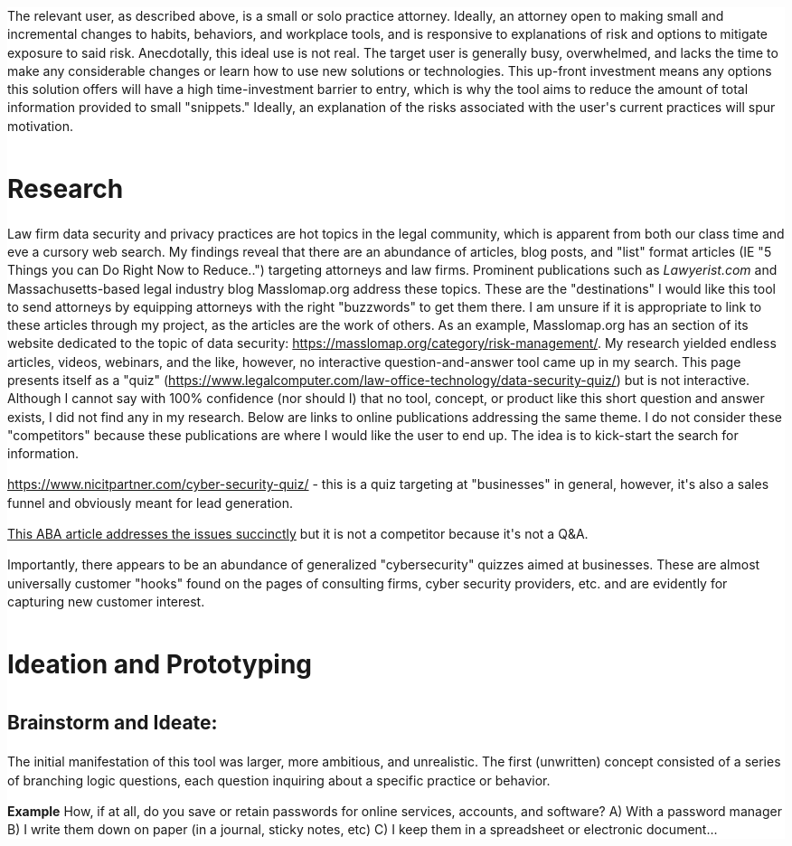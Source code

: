 The relevant user, as described above, is a small or solo practice attorney. Ideally, an attorney open to making small and incremental changes to habits, behaviors, and workplace tools, and is responsive to explanations of risk and options to mitigate exposure to said risk. Anecdotally, this ideal use is not real. The target user is generally busy, overwhelmed, and lacks the time to make any considerable changes or learn how to use new solutions or technologies. This up-front investment means any options this solution offers will have a high time-investment barrier to entry, which is why the tool aims to reduce the amount of total information provided to small "snippets." Ideally, an explanation of the risks associated with the user's current practices will spur motivation.

# Research

Law firm data security and privacy practices are hot topics in the legal community, which is apparent from both our class time and eve a cursory web search. My findings reveal that there are an abundance of articles, blog posts, and "list" format articles (IE "5 Things you can Do Right Now to Reduce..") targeting attorneys and law firms. Prominent publications such as *Lawyerist.com* and Massachusetts-based legal industry blog Masslomap.org address these topics. These are the "destinations" I would like this tool to send attorneys by equipping attorneys with the right "buzzwords" to get them there. I am unsure if it is appropriate to link to these articles through my project, as the articles are the work of others. As an example, Masslomap.org has an section of its website dedicated to the topic of data security: https://masslomap.org/category/risk-management/. My research yielded endless articles, videos, webinars, and the like, however, no interactive question-and-answer tool came up in my search. This page presents itself as a "quiz" (https://www.legalcomputer.com/law-office-technology/data-security-quiz/) but is not interactive. Although I cannot say with 100% confidence (nor should I) that no tool, concept, or product like this short question and answer exists, I did not find any in my research. Below are links to online publications addressing the same theme. I do not consider these "competitors" because these publications are where I would like the user to end up. The idea is to kick-start the search for information.

https://www.nicitpartner.com/cyber-security-quiz/ - this is a quiz targeting at "businesses" in general, however, it's also a sales funnel and obviously meant for lead generation.

[This ABA article addresses the issues succinctly](https://www.americanbar.org/groups/gpsolo/publications/gpsolo_ereport/2018/january-2018/cybersecurity-small-law-firms-survey/) but it is not a competitor because it's not a Q&A.

Importantly, there appears to be an abundance of generalized "cybersecurity" quizzes aimed at businesses. These are almost universally customer "hooks" found on the pages of consulting firms, cyber security providers, etc. and are evidently for capturing new customer interest.

# Ideation and Prototyping

 ## Brainstorm and Ideate: 

The initial manifestation of this tool was larger, more ambitious, and unrealistic. The first (unwritten) concept consisted of a series of branching logic questions, each question inquiring about a specific practice or behavior. 

**Example**
How, if at all, do you save or retain passwords for online services, accounts, and software?
A) With a password manager
B) I write them down on paper (in a journal, sticky notes, etc)
C) I keep them in a spreadsheet or electronic document...
